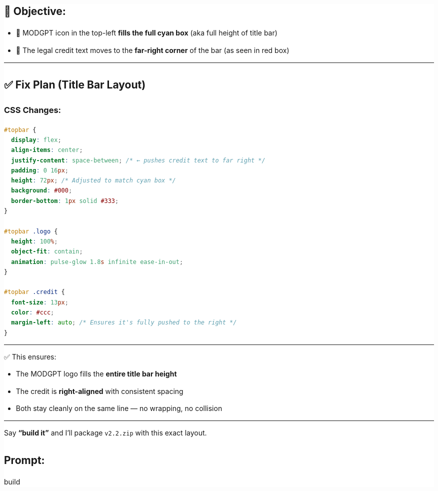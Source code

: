 🧠 Objective:
-------------

*   🔲 MODGPT icon in the top-left **fills the full cyan box** (aka full height of title bar)
    
*   📜 The legal credit text moves to the **far-right corner** of the bar (as seen in red box)
    

* * *

✅ Fix Plan (Title Bar Layout)
-----------------------------

### CSS Changes:

```css
#topbar {
  display: flex;
  align-items: center;
  justify-content: space-between; /* ← pushes credit text to far right */
  padding: 0 16px;
  height: 72px; /* Adjusted to match cyan box */
  background: #000;
  border-bottom: 1px solid #333;
}

#topbar .logo {
  height: 100%;
  object-fit: contain;
  animation: pulse-glow 1.8s infinite ease-in-out;
}

#topbar .credit {
  font-size: 13px;
  color: #ccc;
  margin-left: auto; /* Ensures it's fully pushed to the right */
}
```

* * *

✅ This ensures:

*   The MODGPT logo fills the **entire title bar height**
    
*   The credit is **right-aligned** with consistent spacing
    
*   Both stay cleanly on the same line — no wrapping, no collision
    

* * *

Say **“build it”** and I’ll package `v2.2.zip` with this exact layout.

## Prompt:
build
